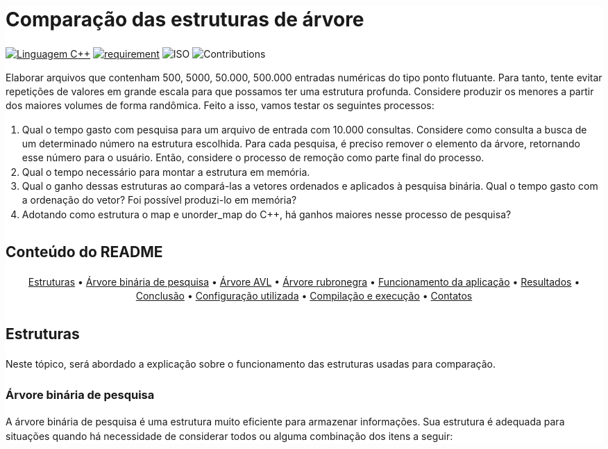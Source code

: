 # Comparação das estruturas de árvore

[![Linguagem C++](https://img.shields.io/badge/Linguagem-C%2B%2B-green.svg)]()
[![requirement](https://img.shields.io/badge/IDE-Sublime%20Text-orange)](https://www.sublimetext.com)
![ISO](https://img.shields.io/badge/ISO-Linux-blueviolet)
![Contributions](https://img.shields.io/badge/contributions-welcome-brightgreen.svg?style=flat)

Elaborar arquivos que contenham 500, 5000, 50.000, 500.000 entradas numéricas do tipo ponto flutuante. Para tanto, tente evitar repetições de valores em grande escala para que possamos ter uma estrutura profunda. Considere produzir os menores a partir dos maiores volumes de forma randômica. Feito a isso, vamos testar os seguintes processos: 
<ol>
  <li>Qual o tempo gasto com pesquisa para um arquivo de entrada com 10.000 consultas. Considere como consulta a busca de um determinado número na estrutura escolhida. Para cada pesquisa, é preciso remover o elemento da árvore, retornando esse número para o usuário. Então, considere o processo de remoção como parte final do processo. </li>
  <li>Qual o tempo necessário para montar a estrutura em memória.</li>
  <li>Qual o ganho dessas estruturas ao compará-las a vetores ordenados e aplicados à pesquisa binária. Qual o tempo gasto com a ordenação do vetor? Foi possível produzi-lo em memória?</li>
  <li>Adotando como estrutura o map e unorder_map do C++, há ganhos maiores nesse processo de pesquisa?</li>
</ol>

## Conteúdo do README

<p align="center">
 <a href="#estruturas">Estruturas</a> •
 <a href="#árvore-binária-de-pesquisa">Árvore binária de pesquisa</a> •
 <a href="#árvore-avl">Árvore AVL</a> •
 <a href="#árvore-rubronegra">Árvore rubronegra</a> •
 <a href="#funcionamento-da-aplicação">Funcionamento da aplicação</a> •
 <a href="#resultados">Resultados</a> •
 <a href="#conclusão">Conclusão</a> •
 <a href="#configuração-utilizada">Configuração utilizada</a> •
 <a href="#compila%C3%A7%C3%A3o-e-execu%C3%A7%C3%A3o">Compilação e execução</a> •
 <a href="#contatos">Contatos</a>
</p> 

## Estruturas

Neste tópico, será abordado a explicação sobre o funcionamento das estruturas usadas para comparação.

### Árvore binária de pesquisa

A árvore binária de pesquisa é uma estrutura muito eficiente para armazenar informações. Sua estrutura é adequada para situações quando há necessidade de considerar todos ou alguma combinação dos itens a seguir:
